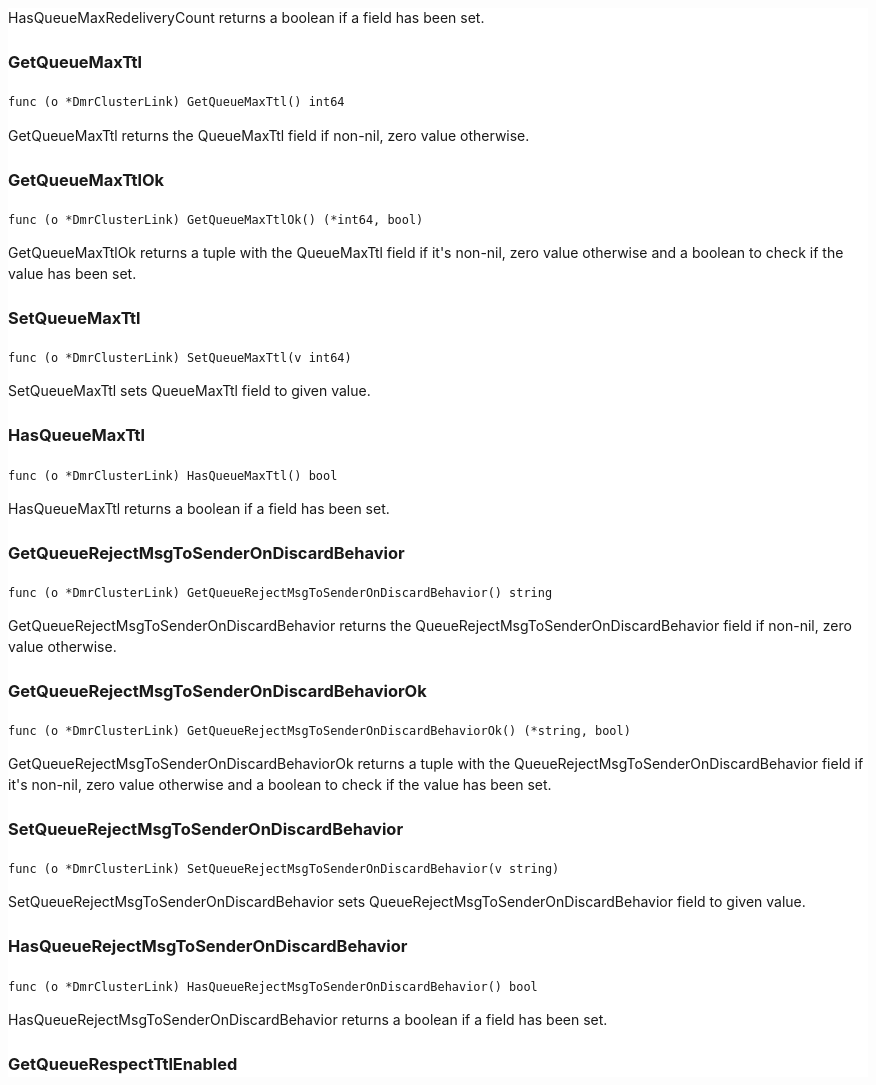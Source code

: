 HasQueueMaxRedeliveryCount returns a boolean if a field has been set.

### GetQueueMaxTtl

`func (o *DmrClusterLink) GetQueueMaxTtl() int64`

GetQueueMaxTtl returns the QueueMaxTtl field if non-nil, zero value otherwise.

### GetQueueMaxTtlOk

`func (o *DmrClusterLink) GetQueueMaxTtlOk() (*int64, bool)`

GetQueueMaxTtlOk returns a tuple with the QueueMaxTtl field if it's non-nil, zero value otherwise
and a boolean to check if the value has been set.

### SetQueueMaxTtl

`func (o *DmrClusterLink) SetQueueMaxTtl(v int64)`

SetQueueMaxTtl sets QueueMaxTtl field to given value.

### HasQueueMaxTtl

`func (o *DmrClusterLink) HasQueueMaxTtl() bool`

HasQueueMaxTtl returns a boolean if a field has been set.

### GetQueueRejectMsgToSenderOnDiscardBehavior

`func (o *DmrClusterLink) GetQueueRejectMsgToSenderOnDiscardBehavior() string`

GetQueueRejectMsgToSenderOnDiscardBehavior returns the QueueRejectMsgToSenderOnDiscardBehavior field if non-nil, zero value otherwise.

### GetQueueRejectMsgToSenderOnDiscardBehaviorOk

`func (o *DmrClusterLink) GetQueueRejectMsgToSenderOnDiscardBehaviorOk() (*string, bool)`

GetQueueRejectMsgToSenderOnDiscardBehaviorOk returns a tuple with the QueueRejectMsgToSenderOnDiscardBehavior field if it's non-nil, zero value otherwise
and a boolean to check if the value has been set.

### SetQueueRejectMsgToSenderOnDiscardBehavior

`func (o *DmrClusterLink) SetQueueRejectMsgToSenderOnDiscardBehavior(v string)`

SetQueueRejectMsgToSenderOnDiscardBehavior sets QueueRejectMsgToSenderOnDiscardBehavior field to given value.

### HasQueueRejectMsgToSenderOnDiscardBehavior

`func (o *DmrClusterLink) HasQueueRejectMsgToSenderOnDiscardBehavior() bool`

HasQueueRejectMsgToSenderOnDiscardBehavior returns a boolean if a field has been set.

### GetQueueRespectTtlEnabled
